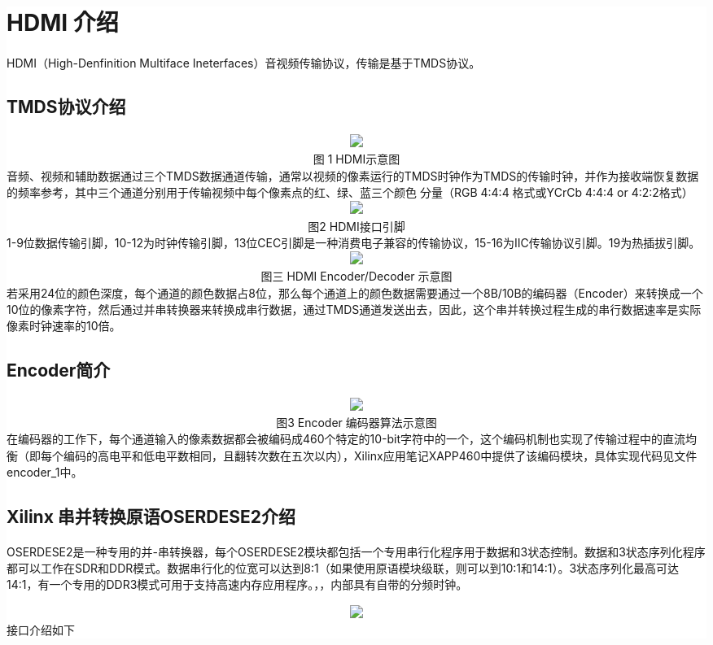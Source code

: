 # HDMI 介绍
HDMI（High-Denfinition Multiface Ineterfaces）音视频传输协议，传输是基于TMDS协议。
## TMDS协议介绍
<div align=center>
<a href="https://sm.ms/image/buoIZaO6dhvqi57" target="_blank"><img src="https://s2.loli.net/2022/08/09/buoIZaO6dhvqi57.png" width="800px"></a>  
 </div> 
 <div align=center>
图 1 HDMI示意图
 </div> 
        音频、视频和辅助数据通过三个TMDS数据通道传输，通常以视频的像素运行的TMDS时钟作为TMDS的传输时钟，并作为接收端恢复数据的频率参考，其中三个通道分别用于传输视频中每个像素点的红、绿、蓝三个颜色 分量（RGB 4:4:4 格式或YCrCb 4:4:4 or 4:2:2格式）
<div align=center>
<a href="https://sm.ms/image/zfLWSrXd9AeVnEB" target="_blank"><img src="https://s2.loli.net/2022/08/09/zfLWSrXd9AeVnEB.png" width="800px"></a>  
 </div> 
 <div align=center>
图2 HDMI接口引脚  
 </div> 
1-9位数据传输引脚，10-12为时钟传输引脚，13位CEC引脚是一种消费电子兼容的传输协议，15-16为IIC传输协议引脚。19为热插拔引脚。  
 <div align=center>
<a href="https://sm.ms/image/HMfxvym3ptFQoUw" target="_blank"><img src="https://s2.loli.net/2022/08/09/HMfxvym3ptFQoUw.png" width="800px"></a>
 </div> 
 <div align=center>
图三 HDMI Encoder/Decoder 示意图
 </div> 
若采用24位的颜色深度，每个通道的颜色数据占8位，那么每个通道上的颜色数据需要通过一个8B/10B的编码器（Encoder）来转换成一个10位的像素字符，然后通过并串转换器来转换成串行数据，通过TMDS通道发送出去，因此，这个串并转换过程生成的串行数据速率是实际像素时钟速率的10倍。

## Encoder简介

 <div align=center>
<a href="https://sm.ms/image/ixwFbu9SHNTAfmO" target="_blank"><img src="https://s2.loli.net/2022/08/09/ixwFbu9SHNTAfmO.png" width ="800px"></a>
 </div> 
 <div align=center>
图3 Encoder 编码器算法示意图
 </div> 
在编码器的工作下，每个通道输入的像素数据都会被编码成460个特定的10-bit字符中的一个，这个编码机制也实现了传输过程中的直流均衡（即每个编码的高电平和低电平数相同，且翻转次数在五次以内），Xilinx应用笔记XAPP460中提供了该编码模块，具体实现代码见文件encoder_1中。

## Xilinx 串并转换原语OSERDESE2介绍

OSERDESE2是一种专用的并-串转换器，每个OSERDESE2模块都包括一个专用串行化程序用于数据和3状态控制。数据和3状态序列化程序都可以工作在SDR和DDR模式。数据串行化的位宽可以达到8:1（如果使用原语模块级联，则可以到10:1和14:1）。3状态序列化最高可达14:1，有一个专用的DDR3模式可用于支持高速内存应用程序。，，内部具有自带的分频时钟。
 <div align=center>
<a href="https://sm.ms/image/cPuGSlOYw3UReCV" target="_blank"><img src="https://s2.loli.net/2022/08/09/cPuGSlOYw3UReCV.png" width ="800px"></a>
 </div> 
接口介绍如下  
